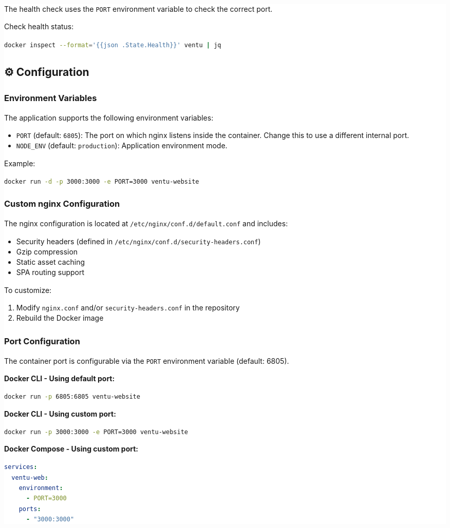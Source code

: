 The health check uses the `PORT` environment variable to check the correct port.

Check health status:
```bash
docker inspect --format='{{json .State.Health}}' ventu | jq
```

## ⚙️ Configuration

### Environment Variables

The application supports the following environment variables:

- `PORT` (default: `6805`): The port on which nginx listens inside the container. Change this to use a different internal port.
- `NODE_ENV` (default: `production`): Application environment mode.

Example:
```bash
docker run -d -p 3000:3000 -e PORT=3000 ventu-website
```

### Custom nginx Configuration

The nginx configuration is located at `/etc/nginx/conf.d/default.conf` and includes:
- Security headers (defined in `/etc/nginx/conf.d/security-headers.conf`)
- Gzip compression
- Static asset caching
- SPA routing support

To customize:
1. Modify `nginx.conf` and/or `security-headers.conf` in the repository
2. Rebuild the Docker image

### Port Configuration

The container port is configurable via the `PORT` environment variable (default: 6805).

**Docker CLI - Using default port:**
```bash
docker run -p 6805:6805 ventu-website
```

**Docker CLI - Using custom port:**
```bash
docker run -p 3000:3000 -e PORT=3000 ventu-website
```

**Docker Compose - Using custom port:**
```yaml
services:
  ventu-web:
    environment:
      - PORT=3000
    ports:
      - "3000:3000"
```
